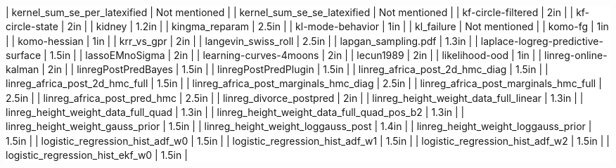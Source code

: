 | kernel_sum_se_per_latexified                            | Not mentioned |
| kernel_sum_se_se_latexified                             | Not mentioned |
| kf-circle-filtered                                      | 2in           |
| kf-circle-state                                         | 2in           |
| kidney                                                  | 1.2in         |
| kingma_reparam                                          | 2.5in         |
| kl-mode-behavior                                        | 1in           |
| kl_failure                                              | Not mentioned |
| komo-fg                                                 | 1in           |
| komo-hessian                                            | 1in           |
| krr_vs_gpr                                              | 2in           |
| langevin_swiss_roll                                     | 2.5in         |
| lapgan_sampling.pdf                                     | 1.3in         |
| laplace-logreg-predictive-surface                       | 1.5in         |
| lassoEMnoSigma                                          | 2in           |
| learning-curves-4moons                                  | 2in           |
| lecun1989                                               | 2in           |
| likelihood-ood                                          | 1in           |
| linreg-online-kalman                                    | 2in           |
| linregPostPredBayes                                     | 1.5in         |
| linregPostPredPlugin                                    | 1.5in         |
| linreg_africa_post_2d_hmc_diag                          | 1.5in         |
| linreg_africa_post_2d_hmc_full                          | 1.5in         |
| linreg_africa_post_marginals_hmc_diag                   | 2.5in         |
| linreg_africa_post_marginals_hmc_full                   | 2.5in         |
| linreg_africa_post_pred_hmc                             | 2.5in         |
| linreg_divorce_postpred                                 | 2in           |
| linreg_height_weight_data_full_linear                   | 1.3in         |
| linreg_height_weight_data_full_quad                     | 1.3in         |
| linreg_height_weight_data_full_quad_pos_b2              | 1.3in         |
| linreg_height_weight_gauss_prior                        | 1.5in         |
| linreg_height_weight_loggauss_post                      | 1.4in         |
| linreg_height_weight_loggauss_prior                     | 1.5in         |
| logistic_regression_hist_adf_w0                         | 1.5in         |
| logistic_regression_hist_adf_w1                         | 1.5in         |
| logistic_regression_hist_adf_w2                         | 1.5in         |
| logistic_regression_hist_ekf_w0                         | 1.5in         |